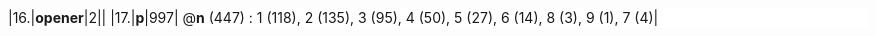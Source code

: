 |16.|__opener__|2||
|17.|__p__|997| @__n__ (447) : 1 (118), 2 (135), 3 (95), 4 (50), 5 (27), 6 (14), 8 (3), 9 (1), 7 (4)|
